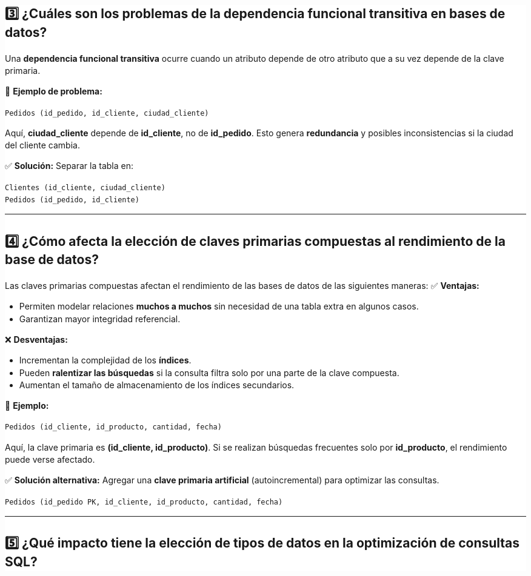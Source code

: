 
## 3️⃣ ¿Cuáles son los problemas de la dependencia funcional transitiva en bases de datos?

Una **dependencia funcional transitiva** ocurre cuando un atributo depende de otro atributo que a su vez depende de la clave primaria.

📌 **Ejemplo de problema:**
```sql
Pedidos (id_pedido, id_cliente, ciudad_cliente)
```
Aquí, **ciudad_cliente** depende de **id_cliente**, no de **id_pedido**.
Esto genera **redundancia** y posibles inconsistencias si la ciudad del cliente cambia.

✅ **Solución:**
Separar la tabla en:
```sql
Clientes (id_cliente, ciudad_cliente)
Pedidos (id_pedido, id_cliente)
```

---

## 4️⃣ ¿Cómo afecta la elección de claves primarias compuestas al rendimiento de la base de datos?

Las claves primarias compuestas afectan el rendimiento de las bases de datos de las siguientes maneras:
✅ **Ventajas:**
   - Permiten modelar relaciones **muchos a muchos** sin necesidad de una tabla extra en algunos casos.
   - Garantizan mayor integridad referencial.

❌ **Desventajas:**
   - Incrementan la complejidad de los **índices**.
   - Pueden **ralentizar las búsquedas** si la consulta filtra solo por una parte de la clave compuesta.
   - Aumentan el tamaño de almacenamiento de los índices secundarios.

📌 **Ejemplo:**
```sql
Pedidos (id_cliente, id_producto, cantidad, fecha)
```
Aquí, la clave primaria es **(id_cliente, id_producto)**. Si se realizan búsquedas frecuentes solo por **id_producto**, el rendimiento puede verse afectado.

✅ **Solución alternativa:**
Agregar una **clave primaria artificial** (autoincremental) para optimizar las consultas.
```sql
Pedidos (id_pedido PK, id_cliente, id_producto, cantidad, fecha)
```

---

## 5️⃣ ¿Qué impacto tiene la elección de tipos de datos en la optimización de consultas SQL?
